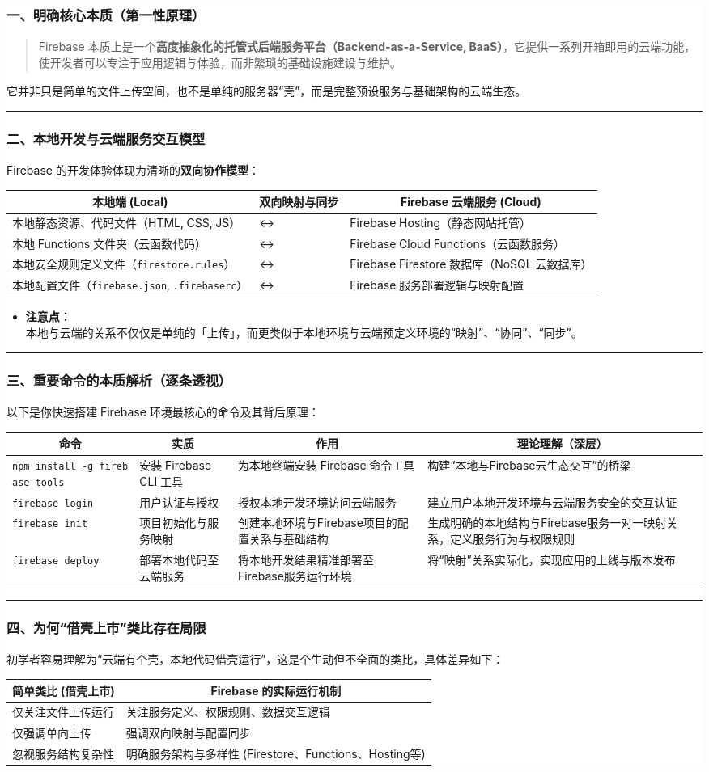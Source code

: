 ### 一、明确核心本质（第一性原理）

> Firebase 本质上是一个**高度抽象化的托管式后端服务平台（Backend-as-a-Service, BaaS）**，它提供一系列开箱即用的云端功能，使开发者可以专注于应用逻辑与体验，而非繁琐的基础设施建设与维护。

它并非只是简单的文件上传空间，也不是单纯的服务器“壳”，而是完整预设服务与基础架构的云端生态。

---

### 二、本地开发与云端服务交互模型

Firebase 的开发体验体现为清晰的**双向协作模型**：

|本地端 (Local)|双向映射与同步|Firebase 云端服务 (Cloud)|
|---|---|---|
|本地静态资源、代码文件（HTML, CSS, JS）|↔|Firebase Hosting（静态网站托管）|
|本地 Functions 文件夹（云函数代码）|↔|Firebase Cloud Functions（云函数服务）|
|本地安全规则定义文件（`firestore.rules`）|↔|Firebase Firestore 数据库（NoSQL 云数据库）|
|本地配置文件（`firebase.json`, `.firebaserc`）|↔|Firebase 服务部署逻辑与映射配置|

- **注意点：**  
    本地与云端的关系不仅仅是单纯的「上传」，而更类似于本地环境与云端预定义环境的“映射”、“协同”、“同步”。
    

---

### 三、重要命令的本质解析（逐条透视）

以下是你快速搭建 Firebase 环境最核心的命令及其背后原理：

|命令|实质|作用|理论理解（深层）|
|---|---|---|---|
|`npm install -g firebase-tools`|安装 Firebase CLI 工具|为本地终端安装 Firebase 命令工具|构建“本地与Firebase云生态交互”的桥梁|
|`firebase login`|用户认证与授权|授权本地开发环境访问云端服务|建立用户本地开发环境与云端服务安全的交互认证|
|`firebase init`|项目初始化与服务映射|创建本地环境与Firebase项目的配置关系与基础结构|生成明确的本地结构与Firebase服务一对一映射关系，定义服务行为与权限规则|
|`firebase deploy`|部署本地代码至云端服务|将本地开发结果精准部署至Firebase服务运行环境|将“映射”关系实际化，实现应用的上线与版本发布|

---

### 四、为何“借壳上市”类比存在局限

初学者容易理解为“云端有个壳，本地代码借壳运行”，这是个生动但不全面的类比，具体差异如下：

|简单类比 (借壳上市)|Firebase 的实际运行机制|
|---|---|
|仅关注文件上传运行|关注服务定义、权限规则、数据交互逻辑|
|仅强调单向上传|强调双向映射与配置同步|
|忽视服务结构复杂性|明确服务架构与多样性 (Firestore、Functions、Hosting等)|
